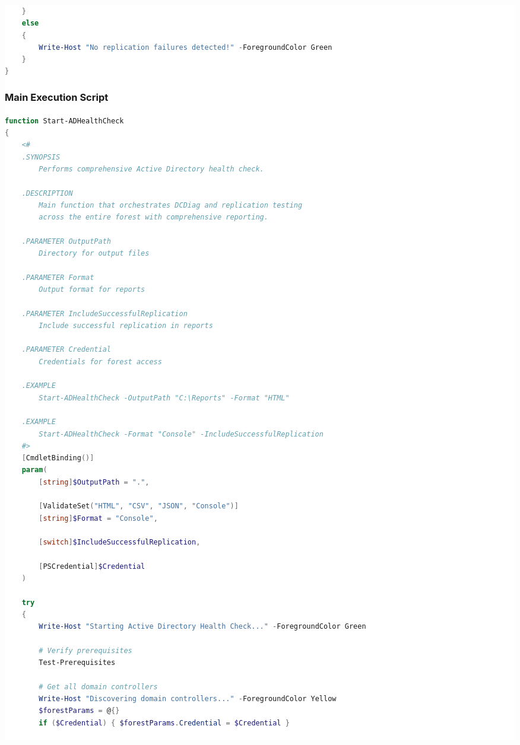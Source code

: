 ```powershell
    }
    else
    {
        Write-Host "No replication failures detected!" -ForegroundColor Green
    }
}
```

### Main Execution Script

```powershell
function Start-ADHealthCheck
{
    <#
    .SYNOPSIS
        Performs comprehensive Active Directory health check.
    
    .DESCRIPTION
        Main function that orchestrates DCDiag and replication testing
        across the entire forest with comprehensive reporting.
    
    .PARAMETER OutputPath
        Directory for output files
    
    .PARAMETER Format
        Output format for reports
    
    .PARAMETER IncludeSuccessfulReplication
        Include successful replication in reports
    
    .PARAMETER Credential
        Credentials for forest access
    
    .EXAMPLE
        Start-ADHealthCheck -OutputPath "C:\Reports" -Format "HTML"
        
    .EXAMPLE
        Start-ADHealthCheck -Format "Console" -IncludeSuccessfulReplication
    #>
    [CmdletBinding()]
    param(
        [string]$OutputPath = ".",
        
        [ValidateSet("HTML", "CSV", "JSON", "Console")]
        [string]$Format = "Console",
        
        [switch]$IncludeSuccessfulReplication,
        
        [PSCredential]$Credential
    )
    
    try
    {
        Write-Host "Starting Active Directory Health Check..." -ForegroundColor Green
        
        # Verify prerequisites
        Test-Prerequisites
        
        # Get all domain controllers
        Write-Host "Discovering domain controllers..." -ForegroundColor Yellow
        $forestParams = @{}
        if ($Credential) { $forestParams.Credential = $Credential }
        
```